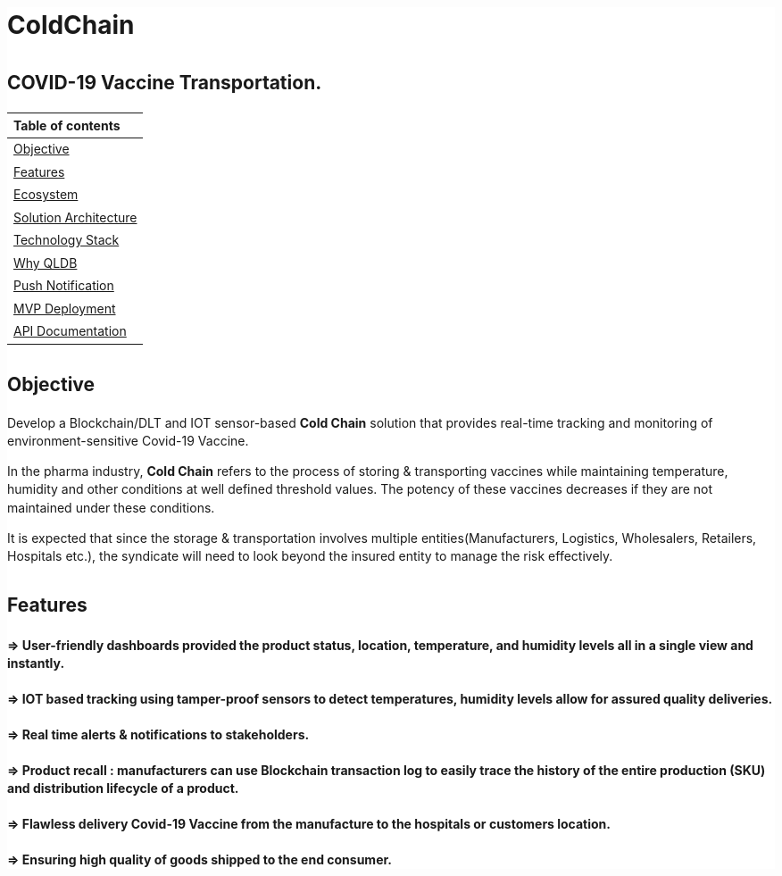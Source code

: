 # ColdChain

## COVID-19 Vaccine Transportation.


|Table of contents|
|:----|
| [Objective](#objective)|
| [Features](#features)|
| [Ecosystem](#ecosystem)|
| [Solution Architecture](#solution-architecture)|
| [Technology Stack](#technology-stack)|
| [Why QLDB](#why-qldb)|
| [Push Notification](#push-notification)|
| [MVP Deployment](#mvp-deployment)|
| [API Documentation](#api-documentation)|

## Objective

Develop a Blockchain/DLT and IOT sensor-based <b>Cold Chain</b> solution that provides real-time tracking and monitoring of environment-sensitive Covid-19 Vaccine. 

In the pharma industry,  <b>Cold Chain</b> refers to the process of storing & transporting vaccines while maintaining temperature, humidity and other conditions at well defined threshold values. The potency of these vaccines decreases if they are not maintained under these conditions. 

It is expected that since the storage & transportation involves multiple entities(Manufacturers, Logistics, Wholesalers, Retailers, Hospitals etc.), the syndicate will need to look beyond the insured entity to manage the risk effectively. 
 
## Features

#### =>   User-friendly dashboards provided the product status, location, temperature, and humidity levels all in a single view and instantly.
#### =>   IOT based tracking using tamper-proof sensors to detect temperatures, humidity levels allow for assured quality deliveries.
#### =>   Real time alerts & notifications to stakeholders.
#### =>   Product recall : manufacturers can use Blockchain transaction log to easily trace the history of the entire production (SKU) and distribution lifecycle of a product.
#### =>   Flawless delivery Covid-19 Vaccine from the manufacture to the hospitals or customers location.
#### =>   Ensuring high quality of goods shipped to the end consumer.
